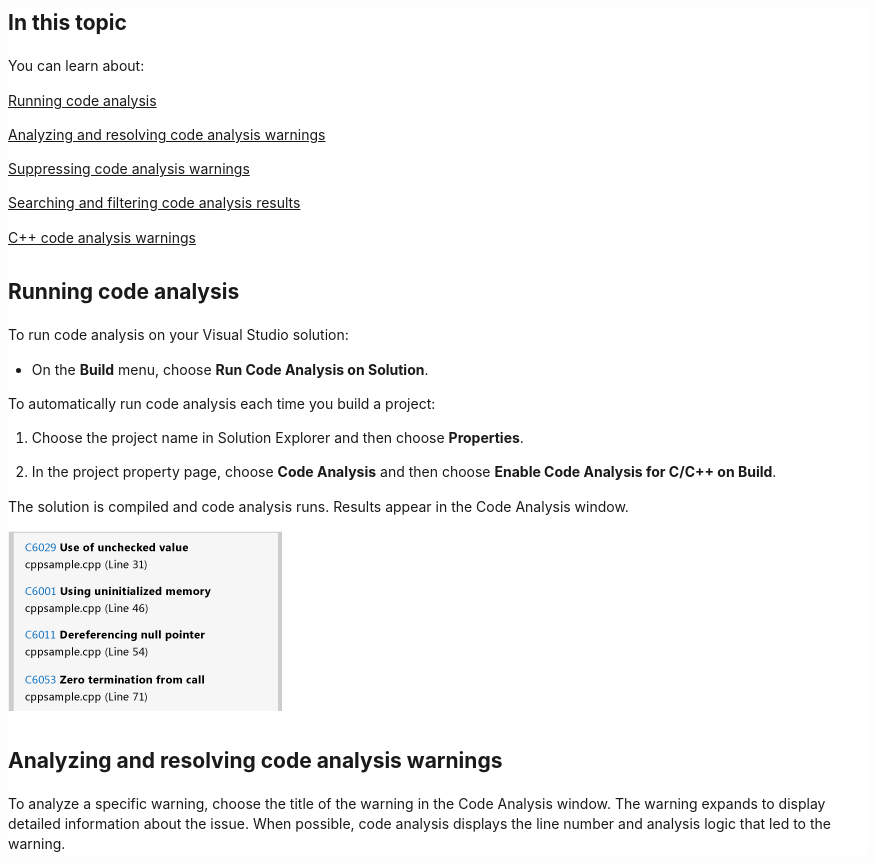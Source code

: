 ## In this topic  
 You can learn about:  
  
 [Running code analysis](../VS_IDE/analyze-c---code-quality-of-store-apps-using-visual-studio-static-code-analysis.md#BKMK_Run)  
  
 [Analyzing and resolving code analysis warnings](../VS_IDE/analyze-c---code-quality-of-store-apps-using-visual-studio-static-code-analysis.md#BKMK_Analyze)  
  
 [Suppressing code analysis warnings](../VS_IDE/analyze-c---code-quality-of-store-apps-using-visual-studio-static-code-analysis.md#BKMK_Suppress)  
  
 [Searching and filtering code analysis results](../VS_IDE/analyze-c---code-quality-of-store-apps-using-visual-studio-static-code-analysis.md#BKMK_Search)  
  
 [C++ code analysis warnings](../VS_IDE/analyze-c---code-quality-of-store-apps-using-visual-studio-static-code-analysis.md#Warnings)  
  
##  <a name="BKMK_Run"></a> Running code analysis  
 To run code analysis on your Visual Studio solution:  
  
-   On the **Build** menu, choose **Run Code Analysis on Solution**.  
  
 To automatically run code analysis each time you build a project:  
  
1.  Choose the project name in Solution Explorer and then choose **Properties**.  
  
2.  In the project property page, choose **Code Analysis** and then choose **Enable Code Analysis for C/C++ on Build**.  
  
 The solution is compiled and code analysis runs. Results appear in the Code Analysis window.  
  
 ![Code Analysis window](../VS_IDE/media/ca_cpp_collapsed.png "CA_CPP_Collapsed")  
  
##  <a name="BKMK_Analyze"></a> Analyzing and resolving code analysis warnings  
 To analyze a specific warning, choose the title of the warning in the Code Analysis window. The warning expands to display detailed information about the issue. When possible, code analysis displays the line number and analysis logic that led to the warning.  
  